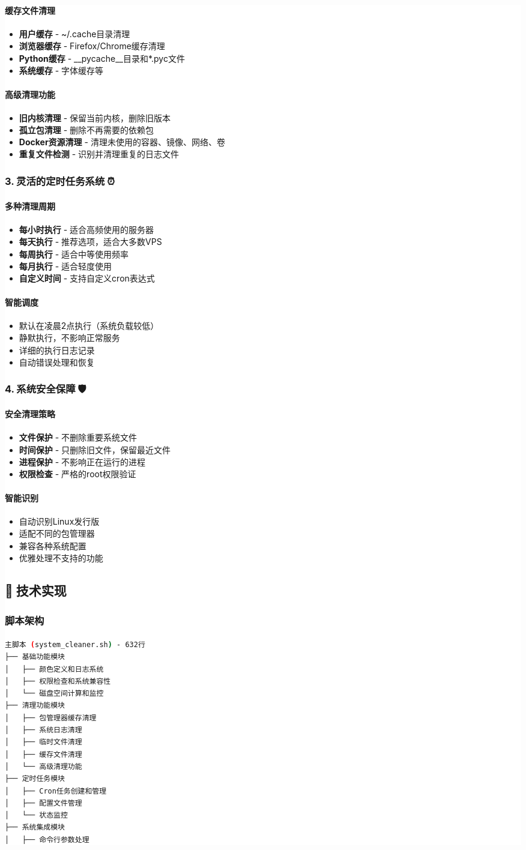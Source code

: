 #### 缓存文件清理
- **用户缓存** - ~/.cache目录清理
- **浏览器缓存** - Firefox/Chrome缓存清理
- **Python缓存** - __pycache__目录和*.pyc文件
- **系统缓存** - 字体缓存等

#### 高级清理功能
- **旧内核清理** - 保留当前内核，删除旧版本
- **孤立包清理** - 删除不再需要的依赖包
- **Docker资源清理** - 清理未使用的容器、镜像、网络、卷
- **重复文件检测** - 识别并清理重复的日志文件

### 3. 灵活的定时任务系统 ⏰

#### 多种清理周期
- **每小时执行** - 适合高频使用的服务器
- **每天执行** - 推荐选项，适合大多数VPS
- **每周执行** - 适合中等使用频率
- **每月执行** - 适合轻度使用
- **自定义时间** - 支持自定义cron表达式

#### 智能调度
- 默认在凌晨2点执行（系统负载较低）
- 静默执行，不影响正常服务
- 详细的执行日志记录
- 自动错误处理和恢复

### 4. 系统安全保障 🛡️

#### 安全清理策略
- **文件保护** - 不删除重要系统文件
- **时间保护** - 只删除旧文件，保留最近文件
- **进程保护** - 不影响正在运行的进程
- **权限检查** - 严格的root权限验证

#### 智能识别
- 自动识别Linux发行版
- 适配不同的包管理器
- 兼容各种系统配置
- 优雅处理不支持的功能

## 🔧 技术实现

### 脚本架构
```bash
主脚本 (system_cleaner.sh) - 632行
├── 基础功能模块
│   ├── 颜色定义和日志系统
│   ├── 权限检查和系统兼容性
│   └── 磁盘空间计算和监控
├── 清理功能模块
│   ├── 包管理器缓存清理
│   ├── 系统日志清理
│   ├── 临时文件清理
│   ├── 缓存文件清理
│   └── 高级清理功能
├── 定时任务模块
│   ├── Cron任务创建和管理
│   ├── 配置文件管理
│   └── 状态监控
├── 系统集成模块
│   ├── 命令行参数处理
```